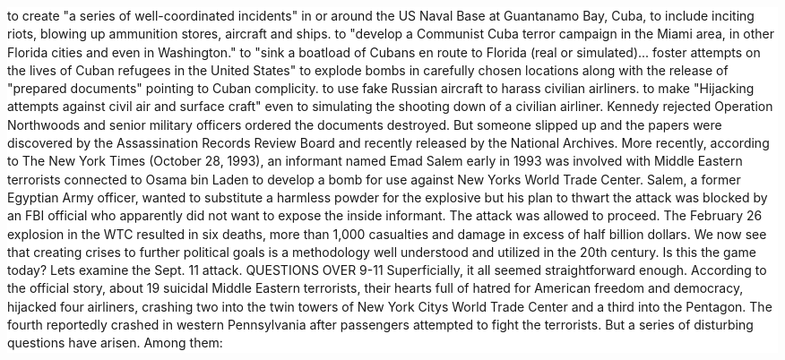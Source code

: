 to create "a series of well-coordinated incidents" in or around the US Naval Base at Guantanamo Bay, Cuba, to include inciting riots, blowing up ammunition stores, aircraft and ships.
to "develop a Communist Cuba terror campaign in the Miami area, in other Florida cities and even in Washington."
to "sink a boatload of Cubans en route to Florida (real or simulated)... foster attempts on the lives of Cuban refugees in the United States"
to explode bombs in carefully chosen locations along with the release of "prepared documents" pointing to Cuban complicity.
to use fake Russian aircraft to harass civilian airliners.
to make "Hijacking attempts against civil air and surface craft" even to simulating the shooting down of a civilian airliner.
Kennedy rejected Operation Northwoods and senior military officers ordered the documents destroyed. But someone slipped up and the papers were discovered by the Assassination Records Review Board and recently released by the National Archives. More recently, according to The New York Times (October 28, 1993), an informant named Emad Salem early in 1993 was involved with Middle Eastern terrorists connected to Osama bin Laden to develop a bomb for use against New Yorks World Trade Center. Salem, a former Egyptian Army officer, wanted to substitute a harmless powder for the explosive but his plan to thwart the attack was blocked by an FBI official who apparently did not want to expose the inside informant. The attack was allowed to proceed. The February 26 explosion in the WTC resulted in six deaths, more than 1,000 casualties and damage in excess of half billion dollars. We now see that creating crises to further political goals is a methodology well understood and utilized in the 20th century. Is this the game today?
Lets examine the Sept. 11 attack.
QUESTIONS OVER 9-11
Superficially, it all seemed straightforward enough. According to the official story, about 19 suicidal Middle Eastern terrorists, their hearts full of hatred for American freedom and democracy, hijacked four airliners, crashing two into the twin towers of New York Citys World Trade Center and a third into the Pentagon.
The fourth reportedly crashed in western Pennsylvania after passengers attempted to fight the terrorists. But a series of disturbing questions have arisen. Among them: